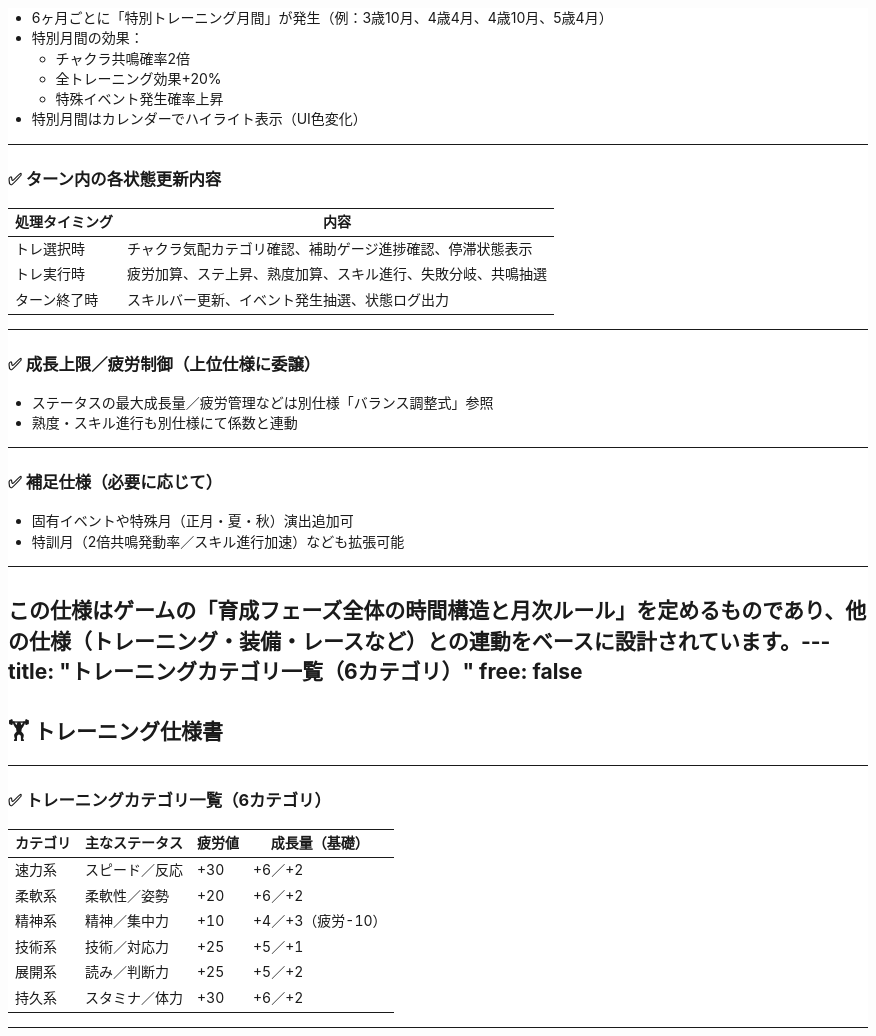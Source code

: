 * 6ヶ月ごとに「特別トレーニング月間」が発生（例：3歳10月、4歳4月、4歳10月、5歳4月）
* 特別月間の効果：
  * チャクラ共鳴確率2倍
  * 全トレーニング効果+20%
  * 特殊イベント発生確率上昇
* 特別月間はカレンダーでハイライト表示（UI色変化）

---

### ✅ ターン内の各状態更新内容

| 処理タイミング | 内容                             |
| ------- | ------------------------------ |
| トレ選択時   | チャクラ気配カテゴリ確認、補助ゲージ進捗確認、停滞状態表示  |
| トレ実行時   | 疲労加算、ステ上昇、熟度加算、スキル進行、失敗分岐、共鳴抽選 |
| ターン終了時  | スキルバー更新、イベント発生抽選、状態ログ出力        |

---

### ✅ 成長上限／疲労制御（上位仕様に委譲）

* ステータスの最大成長量／疲労管理などは別仕様「バランス調整式」参照
* 熟度・スキル進行も別仕様にて係数と連動

---

### ✅ 補足仕様（必要に応じて）

* 固有イベントや特殊月（正月・夏・秋）演出追加可
* 特訓月（2倍共鳴発動率／スキル進行加速）なども拡張可能

---

この仕様はゲームの「育成フェーズ全体の時間構造と月次ルール」を定めるものであり、他の仕様（トレーニング・装備・レースなど）との連動をベースに設計されています。---
title: "トレーニングカテゴリ一覧（6カテゴリ）"
free: false
---

## 🏋️ トレーニング仕様書

---

### ✅ トレーニングカテゴリ一覧（6カテゴリ）

| カテゴリ | 主なステータス | 疲労値 | 成長量（基礎）      |
| ---- | ------- | --- | ------------ |
| 速力系  | スピード／反応 | +30 | +6／+2        |
| 柔軟系  | 柔軟性／姿勢  | +20 | +6／+2        |
| 精神系  | 精神／集中力  | +10 | +4／+3（疲労-10） |
| 技術系  | 技術／対応力  | +25 | +5／+1        |
| 展開系  | 読み／判断力  | +25 | +5／+2        |
| 持久系  | スタミナ／体力 | +30 | +6／+2        |

---